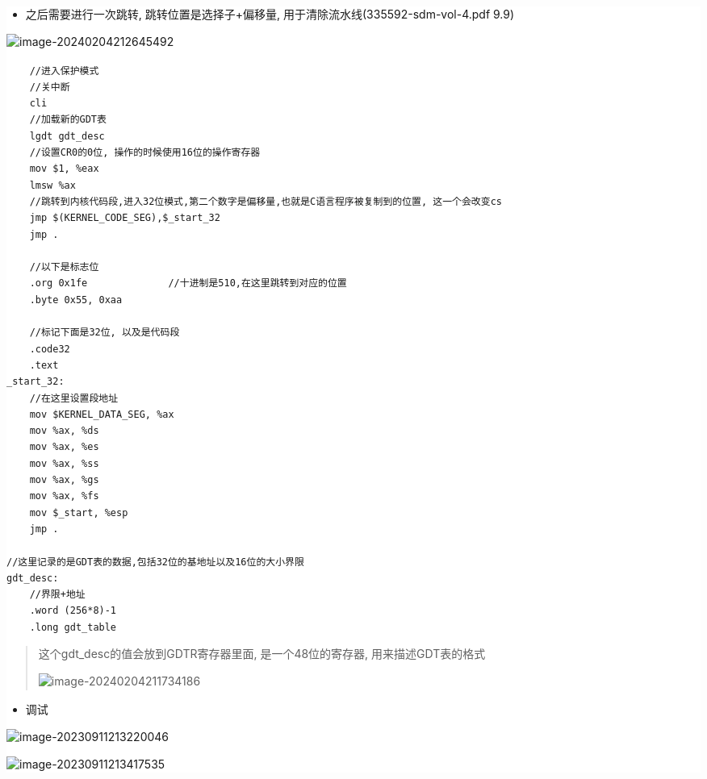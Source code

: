 + 之后需要进行一次跳转, 跳转位置是选择子+偏移量, 用于清除流水线(335592-sdm-vol-4.pdf 9.9)

![image-20240204212645492](https://picture-01-1316374204.cos.ap-beijing.myqcloud.com/image/202402042126603.png)

```assembly
	//进入保护模式
	//关中断
	cli
	//加载新的GDT表
	lgdt gdt_desc
	//设置CR0的0位, 操作的时候使用16位的操作寄存器
	mov $1, %eax
	lmsw %ax
	//跳转到内核代码段,进入32位模式,第二个数字是偏移量,也就是C语言程序被复制到的位置, 这一个会改变cs
	jmp $(KERNEL_CODE_SEG),$_start_32
	jmp .

	//以下是标志位
	.org 0x1fe				//十进制是510,在这里跳转到对应的位置
	.byte 0x55, 0xaa
	
	//标记下面是32位, 以及是代码段
	.code32
	.text
_start_32:
	//在这里设置段地址
	mov $KERNEL_DATA_SEG, %ax
	mov %ax, %ds
	mov %ax, %es
	mov %ax, %ss
	mov %ax, %gs
	mov %ax, %fs
	mov $_start, %esp
	jmp .

//这里记录的是GDT表的数据,包括32位的基地址以及16位的大小界限
gdt_desc:
	//界限+地址
	.word (256*8)-1
	.long gdt_table
```

> 这个gdt_desc的值会放到GDTR寄存器里面, 是一个48位的寄存器, 用来描述GDT表的格式
>
> ![image-20240204211734186](https://picture-01-1316374204.cos.ap-beijing.myqcloud.com/image/202402042117309.png)

+ 调试

![image-20230911213220046](https://picture-01-1316374204.cos.ap-beijing.myqcloud.com/image/202402062001649.png)

![image-20230911213417535](https://picture-01-1316374204.cos.ap-beijing.myqcloud.com/image/202402062001650.png)
